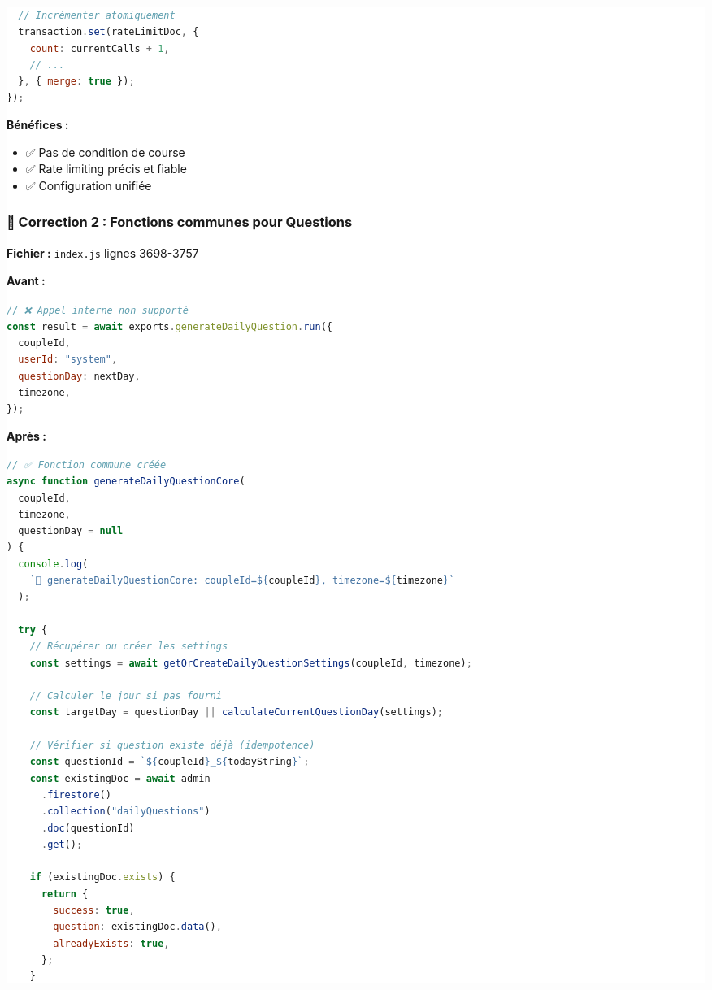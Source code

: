 ```javascript
  // Incrémenter atomiquement
  transaction.set(rateLimitDoc, {
    count: currentCalls + 1,
    // ...
  }, { merge: true });
});
```

**Bénéfices :**

- ✅ Pas de condition de course
- ✅ Rate limiting précis et fiable
- ✅ Configuration unifiée

### **🔧 Correction 2 : Fonctions communes pour Questions**

**Fichier :** `index.js` lignes 3698-3757

**Avant :**

```javascript
// ❌ Appel interne non supporté
const result = await exports.generateDailyQuestion.run({
  coupleId,
  userId: "system",
  questionDay: nextDay,
  timezone,
});
```

**Après :**

```javascript
// ✅ Fonction commune créée
async function generateDailyQuestionCore(
  coupleId,
  timezone,
  questionDay = null
) {
  console.log(
    `🎯 generateDailyQuestionCore: coupleId=${coupleId}, timezone=${timezone}`
  );

  try {
    // Récupérer ou créer les settings
    const settings = await getOrCreateDailyQuestionSettings(coupleId, timezone);

    // Calculer le jour si pas fourni
    const targetDay = questionDay || calculateCurrentQuestionDay(settings);

    // Vérifier si question existe déjà (idempotence)
    const questionId = `${coupleId}_${todayString}`;
    const existingDoc = await admin
      .firestore()
      .collection("dailyQuestions")
      .doc(questionId)
      .get();

    if (existingDoc.exists) {
      return {
        success: true,
        question: existingDoc.data(),
        alreadyExists: true,
      };
    }

```